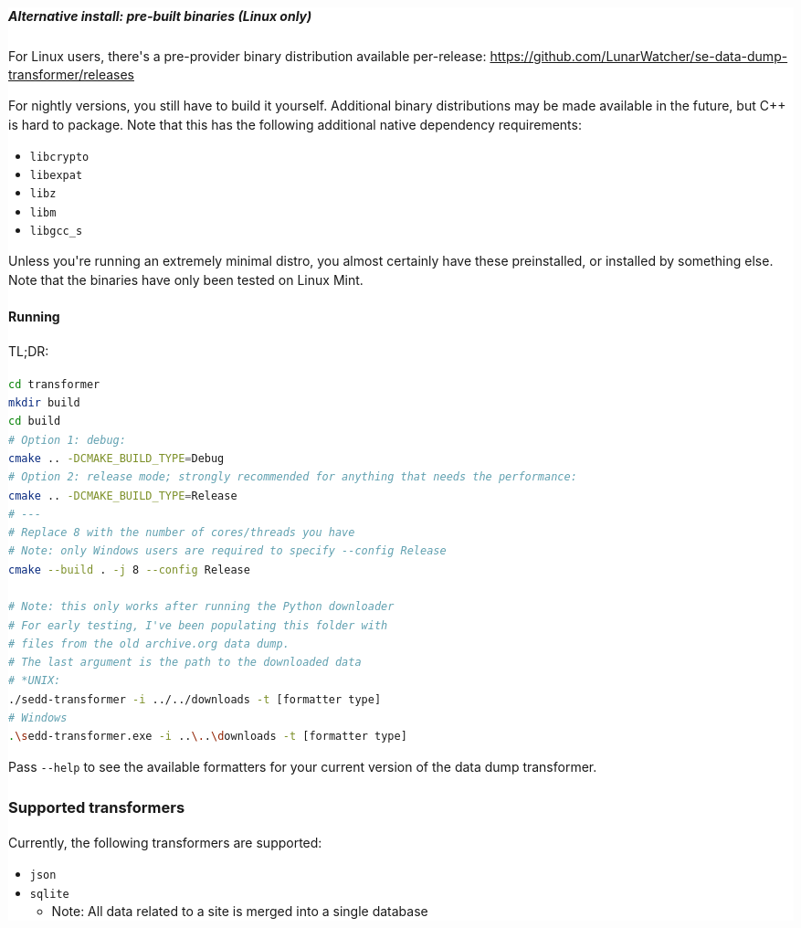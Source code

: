 ##### Alternative install: pre-built binaries (Linux only)

For Linux users, there's a pre-provider binary distribution available per-release: https://github.com/LunarWatcher/se-data-dump-transformer/releases

For nightly versions, you still have to build it yourself. Additional binary distributions may be made available in the future, but C++ is hard to package. Note that this has the following additional native dependency requirements:

* `libcrypto`
* `libexpat`
* `libz`
* `libm`
* `libgcc_s`

Unless you're running an extremely minimal distro, you almost certainly have these preinstalled, or installed by something else. Note that the binaries have only been tested on Linux Mint.

#### Running

TL;DR:

```bash
cd transformer
mkdir build
cd build
# Option 1: debug:
cmake .. -DCMAKE_BUILD_TYPE=Debug
# Option 2: release mode; strongly recommended for anything that needs the performance:
cmake .. -DCMAKE_BUILD_TYPE=Release
# ---
# Replace 8 with the number of cores/threads you have
# Note: only Windows users are required to specify --config Release
cmake --build . -j 8 --config Release

# Note: this only works after running the Python downloader
# For early testing, I've been populating this folder with
# files from the old archive.org data dump.
# The last argument is the path to the downloaded data
# *UNIX:
./sedd-transformer -i ../../downloads -t [formatter type]
# Windows
.\sedd-transformer.exe -i ..\..\downloads -t [formatter type]
```

Pass `--help` to see the available formatters for your current version of the data dump transformer.

### Supported transformers

Currently, the following transformers are supported:

- `json`
- `sqlite`
  - Note: All data related to a site is merged into a single database


[^4]: There's no guarantee the data dump will continue existing anymore - removing as many justifications to axe the data dump as possible may become increasingly important at some point. Unfortunately, if it is, we won't find out until it's too late by seeing the data dump get axed.
[^1]: I've been unable to find the generator code, but I've also been unable to find a statement confirming that it's closed-source. It's possible it is open-source, but if it is, it's hard to find the source
[^2]: Only Postgres at the time of writing, with more planned
[^3]: Might work with earlier versions, but these are untested and not supported